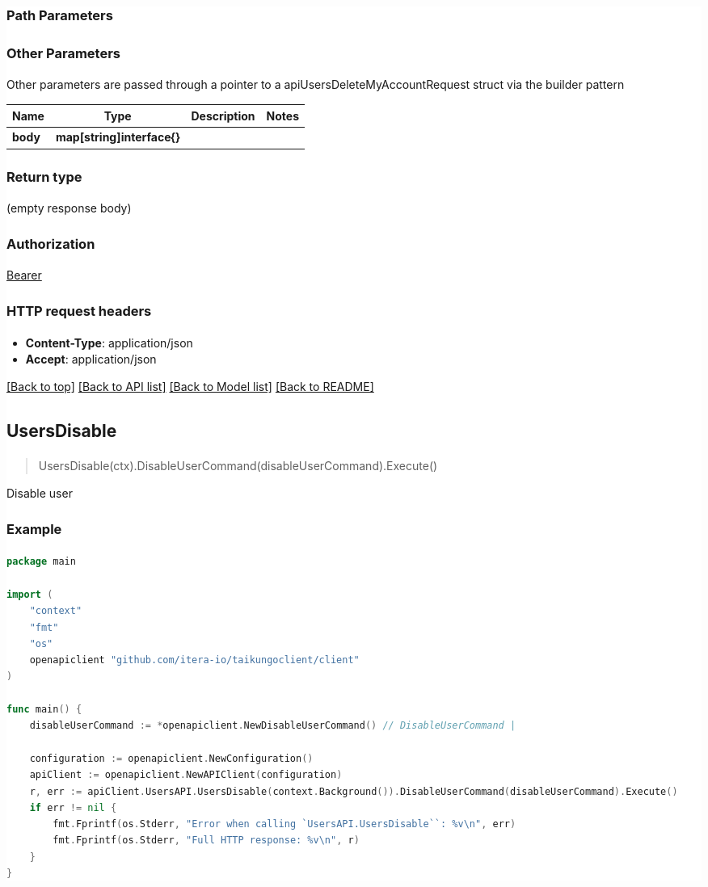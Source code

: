 ### Path Parameters



### Other Parameters

Other parameters are passed through a pointer to a apiUsersDeleteMyAccountRequest struct via the builder pattern


Name | Type | Description  | Notes
------------- | ------------- | ------------- | -------------
 **body** | **map[string]interface{}** |  | 

### Return type

 (empty response body)

### Authorization

[Bearer](../README.md#Bearer)

### HTTP request headers

- **Content-Type**: application/json
- **Accept**: application/json

[[Back to top]](#) [[Back to API list]](../README.md#documentation-for-api-endpoints)
[[Back to Model list]](../README.md#documentation-for-models)
[[Back to README]](../README.md)


## UsersDisable

> UsersDisable(ctx).DisableUserCommand(disableUserCommand).Execute()

Disable user

### Example

```go
package main

import (
    "context"
    "fmt"
    "os"
    openapiclient "github.com/itera-io/taikungoclient/client"
)

func main() {
    disableUserCommand := *openapiclient.NewDisableUserCommand() // DisableUserCommand | 

    configuration := openapiclient.NewConfiguration()
    apiClient := openapiclient.NewAPIClient(configuration)
    r, err := apiClient.UsersAPI.UsersDisable(context.Background()).DisableUserCommand(disableUserCommand).Execute()
    if err != nil {
        fmt.Fprintf(os.Stderr, "Error when calling `UsersAPI.UsersDisable``: %v\n", err)
        fmt.Fprintf(os.Stderr, "Full HTTP response: %v\n", r)
    }
}
```
